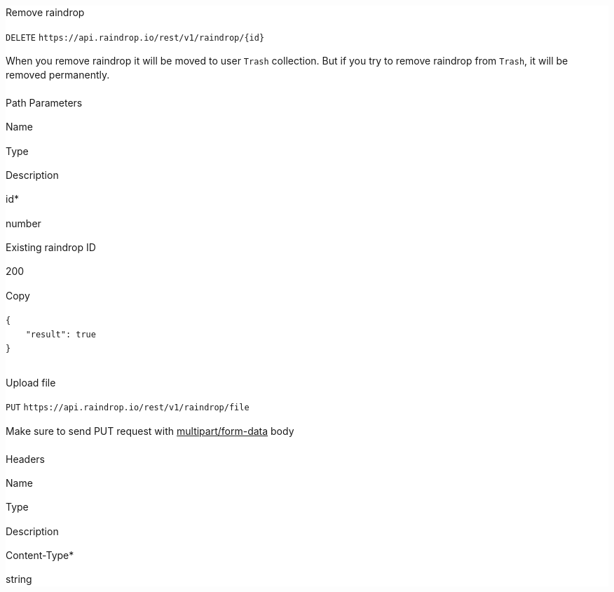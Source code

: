 ## 

[](#remove-raindrop)

Remove raindrop

`DELETE` `https://api.raindrop.io/rest/v1/raindrop/{id}`

When you remove raindrop it will be moved to user `Trash` collection. But if you try to remove raindrop from `Trash`, it will be removed permanently.

#### 

[](#path-parameters-2)

Path Parameters

Name

Type

Description

id\*

number

Existing raindrop ID

200

Copy

```
{
    "result": true
}
```

## 

[](#upload-file)

Upload file

`PUT` `https://api.raindrop.io/rest/v1/raindrop/file`

Make sure to send PUT request with [multipart/form-data](https://developer.mozilla.org/en-US/docs/Web/HTTP/Methods/POST#example) body

#### 

[](#headers)

Headers

Name

Type

Description

Content-Type\*

string

